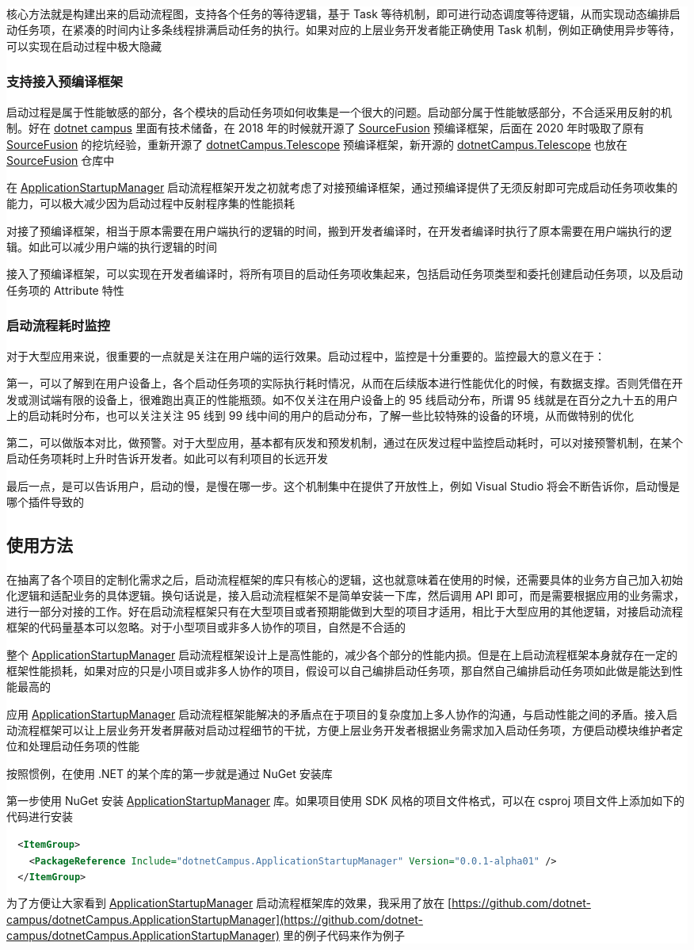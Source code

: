 核心方法就是构建出来的启动流程图，支持各个任务的等待逻辑，基于 Task 等待机制，即可进行动态调度等待逻辑，从而实现动态编排启动任务项，在紧凑的时间内让多条线程排满启动任务的执行。如果对应的上层业务开发者能正确使用 Task 机制，例如正确使用异步等待，可以实现在启动过程中极大隐藏

### 支持接入预编译框架

启动过程是属于性能敏感的部分，各个模块的启动任务项如何收集是一个很大的问题。启动部分属于性能敏感部分，不合适采用反射的机制。好在 [dotnet campus](https://github.com/dotnet-campus) 里面有技术储备，在 2018 年的时候就开源了 [SourceFusion](https://github.com/dotnet-campus/SourceFusion) 预编译框架，后面在 2020 年时吸取了原有 [SourceFusion](https://github.com/dotnet-campus/SourceFusion) 的挖坑经验，重新开源了 [dotnetCampus.Telescope](https://github.com/dotnet-campus/SourceFusion) 预编译框架，新开源的 [dotnetCampus.Telescope](https://github.com/dotnet-campus/SourceFusion) 也放在 [SourceFusion](https://github.com/dotnet-campus/SourceFusion) 仓库中

在 [ApplicationStartupManager](https://github.com/dotnet-campus/dotnetCampus.ApplicationStartupManager) 启动流程框架开发之初就考虑了对接预编译框架，通过预编译提供了无须反射即可完成启动任务项收集的能力，可以极大减少因为启动过程中反射程序集的性能损耗

对接了预编译框架，相当于原本需要在用户端执行的逻辑的时间，搬到开发者编译时，在开发者编译时执行了原本需要在用户端执行的逻辑。如此可以减少用户端的执行逻辑的时间

接入了预编译框架，可以实现在开发者编译时，将所有项目的启动任务项收集起来，包括启动任务项类型和委托创建启动任务项，以及启动任务项的 Attribute 特性

### 启动流程耗时监控

对于大型应用来说，很重要的一点就是关注在用户端的运行效果。启动过程中，监控是十分重要的。监控最大的意义在于：

第一，可以了解到在用户设备上，各个启动任务项的实际执行耗时情况，从而在后续版本进行性能优化的时候，有数据支撑。否则凭借在开发或测试端有限的设备上，很难跑出真正的性能瓶颈。如不仅关注在用户设备上的 95 线启动分布，所谓 95 线就是在百分之九十五的用户上的启动耗时分布，也可以关注关注 95 线到 99 线中间的用户的启动分布，了解一些比较特殊的设备的环境，从而做特别的优化

第二，可以做版本对比，做预警。对于大型应用，基本都有灰发和预发机制，通过在灰发过程中监控启动耗时，可以对接预警机制，在某个启动任务项耗时上升时告诉开发者。如此可以有利项目的长远开发

最后一点，是可以告诉用户，启动的慢，是慢在哪一步。这个机制集中在提供了开放性上，例如 Visual Studio 将会不断告诉你，启动慢是哪个插件导致的

## 使用方法

在抽离了各个项目的定制化需求之后，启动流程框架的库只有核心的逻辑，这也就意味着在使用的时候，还需要具体的业务方自己加入初始化逻辑和适配业务的具体逻辑。换句话说是，接入启动流程框架不是简单安装一下库，然后调用 API 即可，而是需要根据应用的业务需求，进行一部分对接的工作。好在启动流程框架只有在大型项目或者预期能做到大型的项目才适用，相比于大型应用的其他逻辑，对接启动流程框架的代码量基本可以忽略。对于小型项目或非多人协作的项目，自然是不合适的

整个 [ApplicationStartupManager](https://github.com/dotnet-campus/dotnetCampus.ApplicationStartupManager) 启动流程框架设计上是高性能的，减少各个部分的性能内损。但是在上启动流程框架本身就存在一定的框架性能损耗，如果对应的只是小项目或非多人协作的项目，假设可以自己编排启动任务项，那自然自己编排启动任务项如此做是能达到性能最高的

应用 [ApplicationStartupManager](https://github.com/dotnet-campus/dotnetCampus.ApplicationStartupManager) 启动流程框架能解决的矛盾点在于项目的复杂度加上多人协作的沟通，与启动性能之间的矛盾。接入启动流程框架可以让上层业务开发者屏蔽对启动过程细节的干扰，方便上层业务开发者根据业务需求加入启动任务项，方便启动模块维护者定位和处理启动任务项的性能

按照惯例，在使用 .NET 的某个库的第一步就是通过 NuGet 安装库

第一步使用 NuGet 安装 [ApplicationStartupManager](https://www.nuget.org/packages/dotnetCampus.ApplicationStartupManager) 库。如果项目使用 SDK 风格的项目文件格式，可以在 csproj 项目文件上添加如下的代码进行安装

```xml
  <ItemGroup>
    <PackageReference Include="dotnetCampus.ApplicationStartupManager" Version="0.0.1-alpha01" />
  </ItemGroup>
```

为了方便让大家看到 [ApplicationStartupManager](https://github.com/dotnet-campus/dotnetCampus.ApplicationStartupManager) 启动流程框架库的效果，我采用了放在 [https://github.com/dotnet-campus/dotnetCampus.ApplicationStartupManager](https://github.com/dotnet-campus/dotnetCampus.ApplicationStartupManager) 里的例子代码来作为例子
